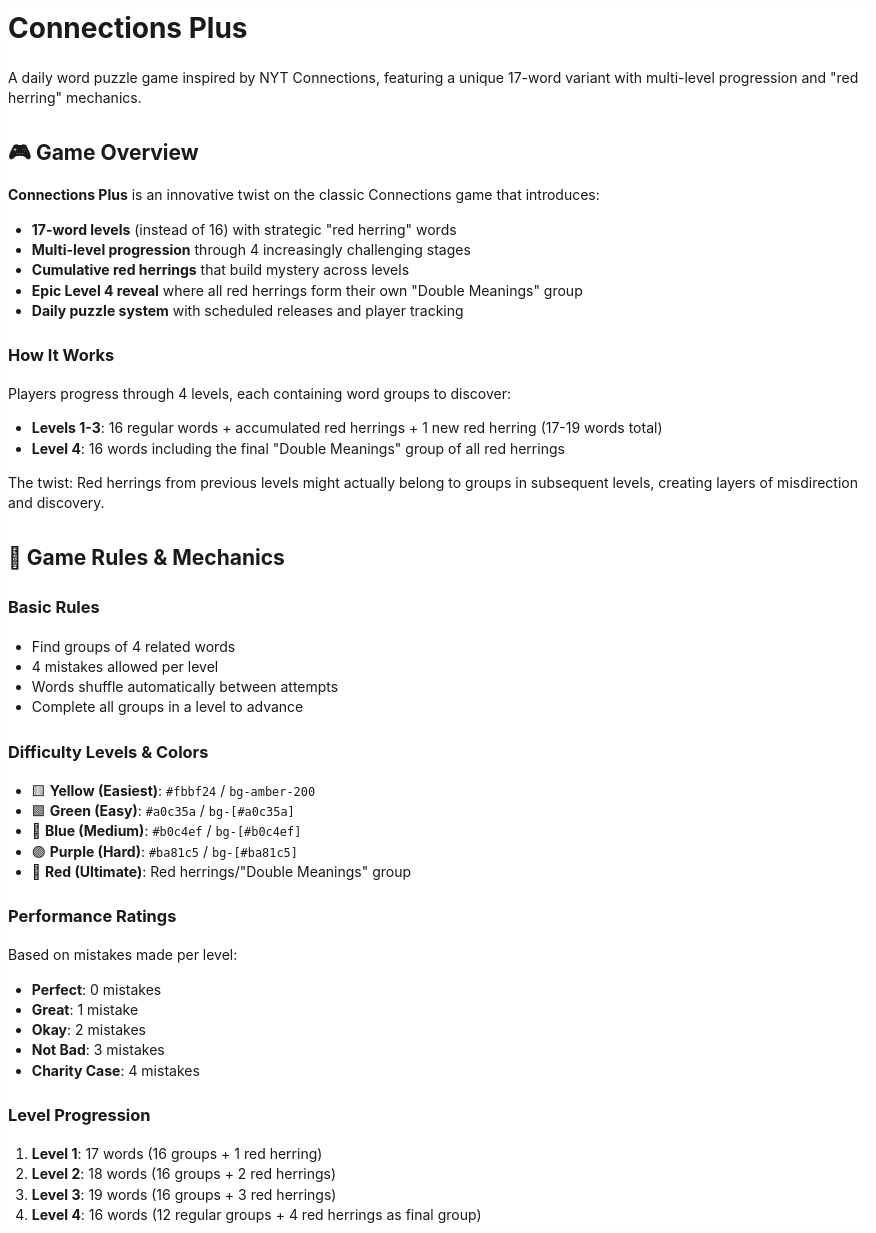 # Connections Plus

A daily word puzzle game inspired by NYT Connections, featuring a unique 17-word variant with multi-level progression and "red herring" mechanics.

## 🎮 Game Overview

**Connections Plus** is an innovative twist on the classic Connections game that introduces:
- **17-word levels** (instead of 16) with strategic "red herring" words
- **Multi-level progression** through 4 increasingly challenging stages
- **Cumulative red herrings** that build mystery across levels
- **Epic Level 4 reveal** where all red herrings form their own "Double Meanings" group
- **Daily puzzle system** with scheduled releases and player tracking

### How It Works

Players progress through 4 levels, each containing word groups to discover:
- **Levels 1-3**: 16 regular words + accumulated red herrings + 1 new red herring (17-19 words total)
- **Level 4**: 16 words including the final "Double Meanings" group of all red herrings

The twist: Red herrings from previous levels might actually belong to groups in subsequent levels, creating layers of misdirection and discovery.

## 🎯 Game Rules & Mechanics

### Basic Rules
- Find groups of 4 related words
- 4 mistakes allowed per level
- Words shuffle automatically between attempts
- Complete all groups in a level to advance

### Difficulty Levels & Colors
- 🟨 **Yellow (Easiest)**: `#fbbf24` / `bg-amber-200`
- 🟩 **Green (Easy)**: `#a0c35a` / `bg-[#a0c35a]`
- 🔵 **Blue (Medium)**: `#b0c4ef` / `bg-[#b0c4ef]`
- 🟣 **Purple (Hard)**: `#ba81c5` / `bg-[#ba81c5]`
- 🔴 **Red (Ultimate)**: Red herrings/"Double Meanings" group

### Performance Ratings
Based on mistakes made per level:
- **Perfect**: 0 mistakes
- **Great**: 1 mistake  
- **Okay**: 2 mistakes
- **Not Bad**: 3 mistakes
- **Charity Case**: 4 mistakes

### Level Progression
1. **Level 1**: 17 words (16 groups + 1 red herring)
2. **Level 2**: 18 words (16 groups + 2 red herrings)  
3. **Level 3**: 19 words (16 groups + 3 red herrings)
4. **Level 4**: 16 words (12 regular groups + 4 red herrings as final group)
